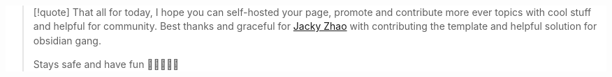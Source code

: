 >[!quote]
>That all for today, I hope you can self-hosted your page, promote and contribute more ever topics with cool stuff and helpful for community. Best thanks and graceful for [Jacky Zhao](https://github.com/jackyzha0) with contributing the template and helpful solution for obsidian gang. 
>
>Stays safe and have fun 🤝🤝🤝🤝🤝

